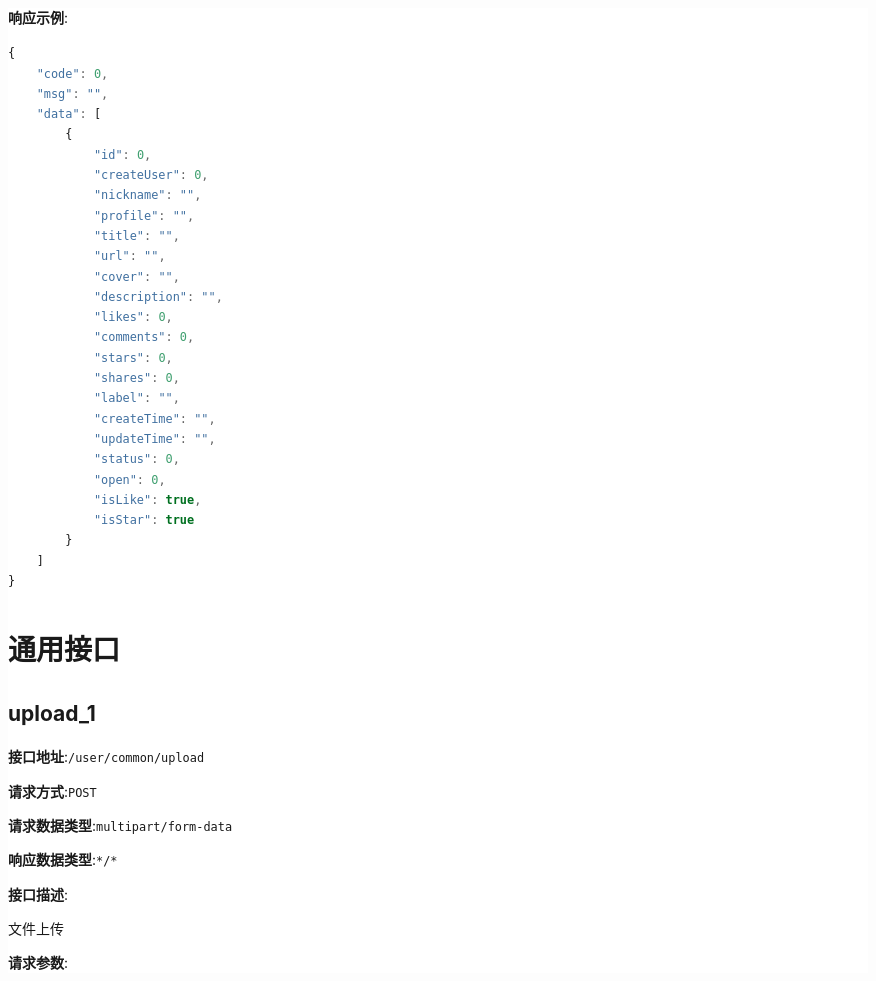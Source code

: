 
**响应示例**:
```javascript
{
	"code": 0,
	"msg": "",
	"data": [
		{
			"id": 0,
			"createUser": 0,
			"nickname": "",
			"profile": "",
			"title": "",
			"url": "",
			"cover": "",
			"description": "",
			"likes": 0,
			"comments": 0,
			"stars": 0,
			"shares": 0,
			"label": "",
			"createTime": "",
			"updateTime": "",
			"status": 0,
			"open": 0,
			"isLike": true,
			"isStar": true
		}
	]
}
```


# 通用接口


## upload_1


**接口地址**:`/user/common/upload`


**请求方式**:`POST`


**请求数据类型**:`multipart/form-data`


**响应数据类型**:`*/*`


**接口描述**:<p>文件上传</p>



**请求参数**:
